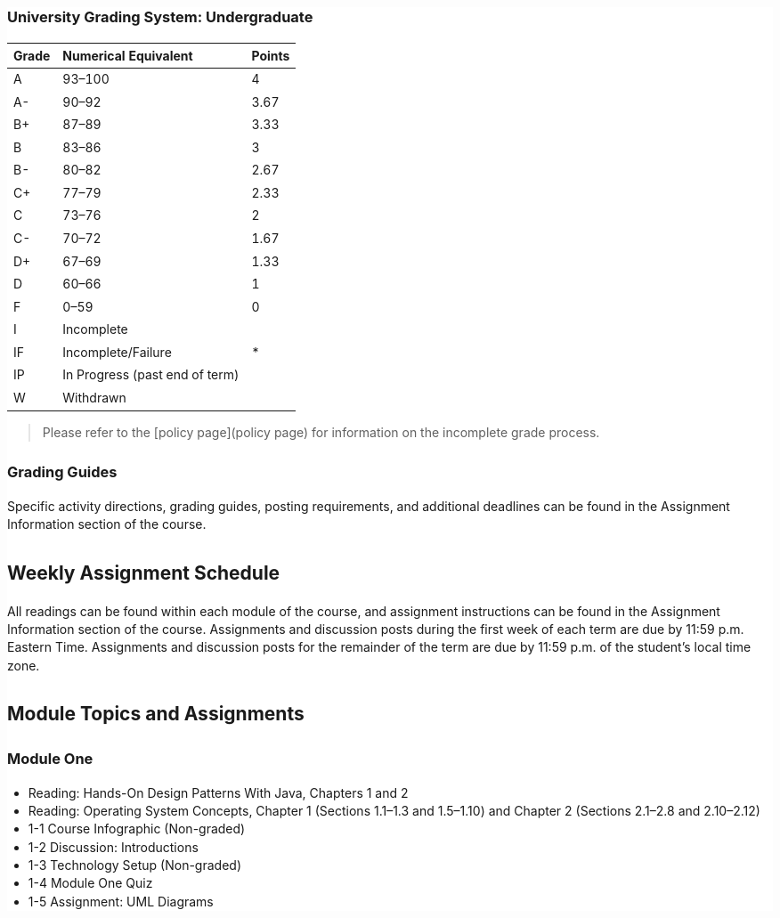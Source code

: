### University Grading System: Undergraduate

| Grade | Numerical Equivalent           | Points |
| :---- | :----------------------------- | :----- |
| A     | 93–100                         | 4      |
| A-    | 90–92                          | 3.67   |
| B+    | 87–89                          | 3.33   |
| B     | 83–86                          | 3      |
| B-    | 80–82                          | 2.67   |
| C+    | 77–79                          | 2.33   |
| C     | 73–76                          | 2      |
| C-    | 70–72                          | 1.67   |
| D+    | 67–69                          | 1.33   |
| D     | 60–66                          | 1      |
| F     | 0–59                           | 0      |
| I     | Incomplete                     |        |
| IF    | Incomplete/Failure             | \*     |
| IP    | In Progress (past end of term) |        |
| W     | Withdrawn                      |        |

> Please refer to the [policy page](policy page) for information on the incomplete grade process.

### Grading Guides

Specific activity directions, grading guides, posting requirements, and additional deadlines can be found in the Assignment Information section of the course.

## Weekly Assignment Schedule

All readings can be found within each module of the course, and assignment instructions can be found in the Assignment Information section of the course. Assignments and discussion posts during the first week of each term are due by 11:59 p.m. Eastern Time. Assignments and discussion posts for the remainder of the term are due by 11:59 p.m. of the student’s local time zone.

## Module Topics and Assignments

### Module One

- Reading: Hands-On Design Patterns With Java, Chapters 1 and 2
- Reading: Operating System Concepts, Chapter 1 (Sections 1.1–1.3 and 1.5–1.10) and Chapter 2 (Sections 2.1–2.8 and 2.10–2.12)
- 1-1 Course Infographic (Non-graded)
- 1-2 Discussion: Introductions
- 1-3 Technology Setup (Non-graded)
- 1-4 Module One Quiz
- 1-5 Assignment: UML Diagrams
